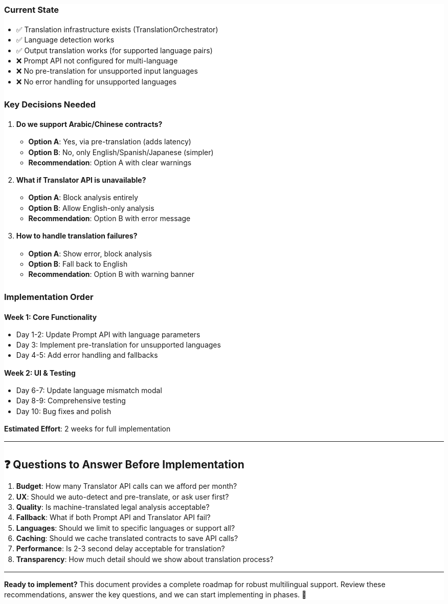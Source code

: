### **Current State**
- ✅ Translation infrastructure exists (TranslationOrchestrator)
- ✅ Language detection works
- ✅ Output translation works (for supported language pairs)
- ❌ Prompt API not configured for multi-language
- ❌ No pre-translation for unsupported input languages
- ❌ No error handling for unsupported languages

### **Key Decisions Needed**

1. **Do we support Arabic/Chinese contracts?**
   - **Option A**: Yes, via pre-translation (adds latency)
   - **Option B**: No, only English/Spanish/Japanese (simpler)
   - **Recommendation**: Option A with clear warnings

2. **What if Translator API is unavailable?**
   - **Option A**: Block analysis entirely
   - **Option B**: Allow English-only analysis
   - **Recommendation**: Option B with error message

3. **How to handle translation failures?**
   - **Option A**: Show error, block analysis
   - **Option B**: Fall back to English
   - **Recommendation**: Option B with warning banner

### **Implementation Order**

**Week 1: Core Functionality**
- Day 1-2: Update Prompt API with language parameters
- Day 3: Implement pre-translation for unsupported languages
- Day 4-5: Add error handling and fallbacks

**Week 2: UI & Testing**
- Day 6-7: Update language mismatch modal
- Day 8-9: Comprehensive testing
- Day 10: Bug fixes and polish

**Estimated Effort**: 2 weeks for full implementation

---

## ❓ Questions to Answer Before Implementation

1. **Budget**: How many Translator API calls can we afford per month?
2. **UX**: Should we auto-detect and pre-translate, or ask user first?
3. **Quality**: Is machine-translated legal analysis acceptable?
4. **Fallback**: What if both Prompt API and Translator API fail?
5. **Languages**: Should we limit to specific languages or support all?
6. **Caching**: Should we cache translated contracts to save API calls?
7. **Performance**: Is 2-3 second delay acceptable for translation?
8. **Transparency**: How much detail should we show about translation process?

---

**Ready to implement?** This document provides a complete roadmap for robust multilingual support. Review these recommendations, answer the key questions, and we can start implementing in phases. 🚀

